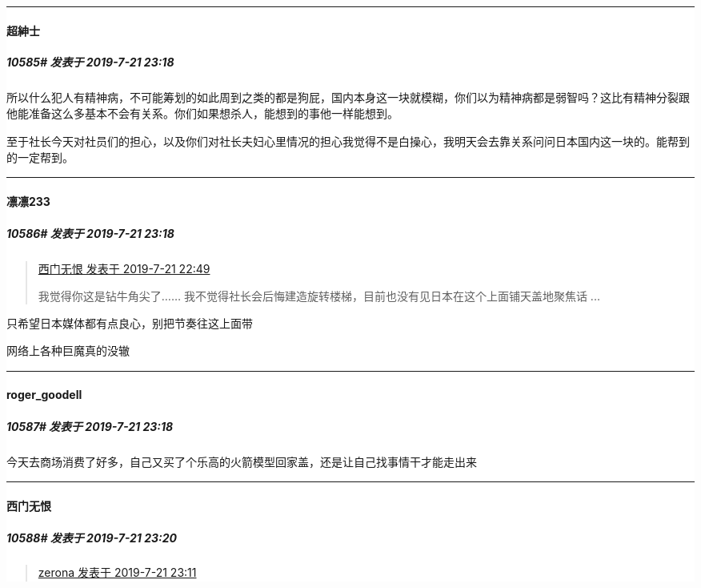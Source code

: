 





*****

####  超紳士  
##### 10585#       发表于 2019-7-21 23:18




所以什么犯人有精神病，不可能筹划的如此周到之类的都是狗屁，国内本身这一块就模糊，你们以为精神病都是弱智吗？这比有精神分裂跟他能准备这么多基本不会有关系。你们如果想杀人，能想到的事他一样能想到。


至于社长今天对社员们的担心，以及你们对社长夫妇心里情况的担心我觉得不是白操心，我明天会去靠关系问问日本国内这一块的。能帮到的一定帮到。







*****

####  凛凛233  
##### 10586#       发表于 2019-7-21 23:18



<blockquote><a href="httphttps://bbs.saraba1st.com/2b/forum.php?mod=redirect&amp;goto=findpost&amp;pid=44609330&amp;ptid=1847593" target="_blank">西门无恨 发表于 2019-7-21 22:49</a>

我觉得你这是钻牛角尖了…… 我不觉得社长会后悔建造旋转楼梯，目前也没有见日本在这个上面铺天盖地聚焦话 ...</blockquote>
只希望日本媒体都有点良心，别把节奏往这上面带

网络上各种巨魔真的没辙







*****

####  roger_goodell  
##### 10587#       发表于 2019-7-21 23:18




今天去商场消费了好多，自己又买了个乐高的火箭模型回家盖，还是让自己找事情干才能走出来







*****

####  西门无恨  
##### 10588#       发表于 2019-7-21 23:20



<blockquote><a href="httphttps://bbs.saraba1st.com/2b/forum.php?mod=redirect&amp;goto=findpost&amp;pid=44609577&amp;ptid=1847593" target="_blank">zerona 发表于 2019-7-21 23:11</a>
